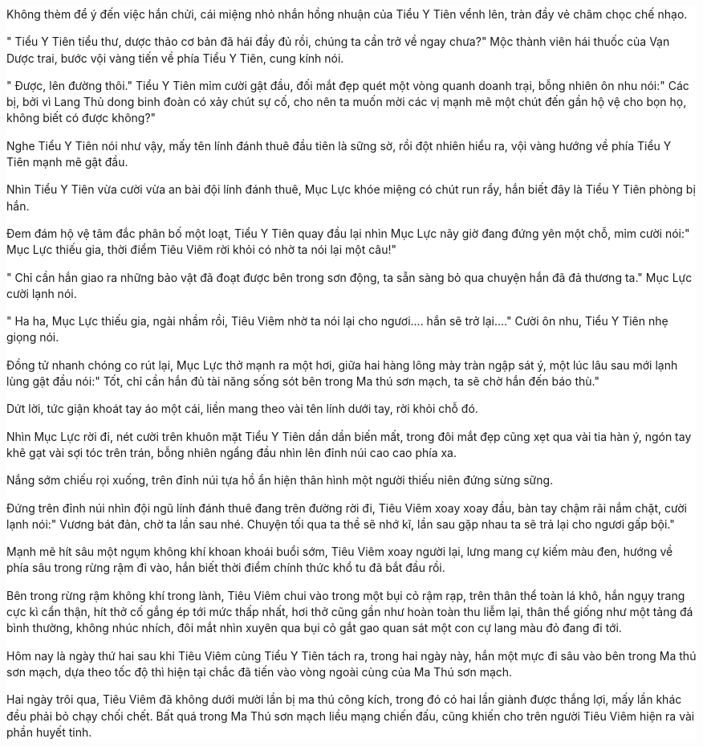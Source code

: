 Không thèm để ý đến việc hắn chửi, cái miệng nhỏ nhắn hồng nhuận của Tiểu Y Tiên vểnh lên, tràn đầy vẻ châm chọc chế nhạo.

" Tiểu Y Tiên tiểu thư, dược thảo cơ bản đã hái đầy đủ rồi, chúng ta cần trở về ngay chưa?" Mộc thành viên hái thuốc của Vạn Dược trai, bước vội vàng tiến về phía Tiểu Y Tiên, cung kính nói.

" Được, lên đường thôi." Tiểu Y Tiên mỉm cười gật đầu, đối mắt đẹp quét một vòng quanh doanh trại, bỗng nhiên ôn nhu nói:" Các bị, bởi vì Lang Thủ dong binh đoàn có xảy chút sự cố, cho nên ta muốn mời các vị mạnh mẽ một chút đến gần hộ vệ cho bọn họ, không biết có được không?"

Nghe Tiểu Y Tiên nói như vậy, mấy tên lính đánh thuê đầu tiên là sững sờ, rồi đột nhiên hiểu ra, vội vàng hướng về phía Tiểu Y Tiên mạnh mẽ gật đầu.

Nhìn Tiểu Y Tiên vừa cười vừa an bài đội lính đánh thuê, Mục Lực khóe miệng có chút run rẩy, hắn biết đây là Tiểu Y Tiên phòng bị hắn.

Đem đám hộ vệ tâm đắc phân bố một loạt, Tiểu Y Tiên quay đầu lại nhìn Mục Lực nãy giờ đang đứng yên một chỗ, mỉm cười nói:" Mục Lực thiếu gia, thời điểm Tiêu Viêm rời khỏi có nhờ ta nói lại một câu!"

" Chỉ cần hắn giao ra những bảo vật đã đoạt được bên trong sơn động, ta sẵn sàng bỏ qua chuyện hắn đã đả thương ta." Mục Lực cười lạnh nói.

" Ha ha, Mục Lực thiếu gia, ngài nhầm rồi, Tiêu Viêm nhờ ta nói lại cho ngươi.... hắn sẽ trở lại...." Cười ôn nhu, Tiểu Y Tiên nhẹ giọng nói.

Đồng tử nhanh chóng co rút lại, Mục Lực thở mạnh ra một hơi, giữa hai hàng lông mày tràn ngập sát ý, một lúc lâu sau mới lạnh lùng gật đầu nói:" Tốt, chỉ cần hắn đủ tài năng sống sót bên trong Ma thú sơn mạch, ta sẽ chờ hắn đến báo thù."

Dứt lời, tức giận khoát tay áo một cái, liền mang theo vài tên lính dưới tay, rời khỏi chỗ đó.

Nhìn Mục Lực rời đi, nét cười trên khuôn mặt Tiểu Y Tiên dần dần biến mất, trong đôi mắt đẹp cũng xẹt qua vài tia hàn ý, ngón tay khẽ gạt vài sợi tóc trên trán, bỗng nhiên ngẩng đầu nhìn lên đỉnh núi cao cao phía xa.

Nắng sớm chiếu rọi xuống, trên đỉnh núi tựa hồ ẩn hiện thân hình một người thiếu niên đứng sừng sững.

Đứng trên đỉnh núi nhìn đội ngũ lính đánh thuê đang trên đường rời đi, Tiêu Viêm xoay xoay đầu, bàn tay chậm rãi nắm chặt, cười lạnh nói:" Vương bát đản, chờ ta lần sau nhé. Chuyện tối qua ta thề sẽ nhớ kĩ, lần sau gặp nhau ta sẽ trả lại cho ngươi gấp bội."

Mạnh mẽ hít sâu một ngụm không khí khoan khoái buổi sớm, Tiêu Viêm xoay người lại, lưng mang cự kiếm màu đen, hướng về phía sâu trong rừng rậm đi vào, hắn biết thời điểm chính thức khổ tu đã bắt đầu rồi.

Bên trong rừng rậm không khí trong lành, Tiêu Viêm chui vào trong một bụi cỏ rậm rạp, trên thân thể toàn lá khô, hắn ngụy trang cực kì cẩn thận, hít thở cố gắng ép tới mức thấp nhất, hơi thở cũng gần như hoàn toàn thu liễm lại, thân thể giống như một tảng đá bình thường, không nhúc nhích, đôi mắt nhìn xuyên qua bụi cỏ gắt gao quan sát một con cự lang màu đỏ đang đi tới.

Hôm nay là ngày thứ hai sau khi Tiêu Viêm cùng Tiểu Y Tiên tách ra, trong hai ngày này, hắn một mực đi sâu vào bên trong Ma thú sơn mạch, dựa theo tốc độ thì hiện tại chắc đã tiến vào vòng ngoài cùng của Ma Thú sơn mạch.

Hai ngày trôi qua, Tiêu Viêm đã không dưới mười lần bị ma thú công kích, trong đó có hai lần giành được thắng lợi, mấy lần khác đều phải bỏ chạy chối chết. Bất quá trong Ma Thú sơn mạch liều mạng chiến đấu, cũng khiến cho trên người Tiêu Viêm hiện ra vài phần huyết tinh.
